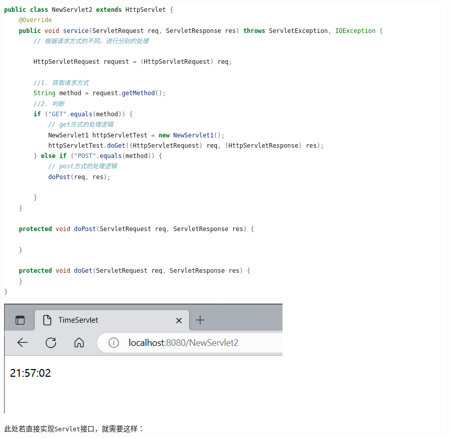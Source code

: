 ```java
public class NewServlet2 extends HttpServlet {
    @Override
    public void service(ServletRequest req, ServletResponse res) throws ServletException, IOException {
        // 根据请求方式的不同，进行分别的处理

        HttpServletRequest request = (HttpServletRequest) req;

        //1. 获取请求方式
        String method = request.getMethod();
        //2. 判断
        if ("GET".equals(method)) {
            // get方式的处理逻辑
            NewServlet1 httpServletTest = new NewServlet1();
            httpServletTest.doGet((HttpServletRequest) req, (HttpServletResponse) res);
        } else if ("POST".equals(method)) {
            // post方式的处理逻辑
            doPost(req, res);

        }
    }

    protected void doPost(ServletRequest req, ServletResponse res) {

    }

    protected void doGet(ServletRequest req, ServletResponse res) {
    }
}

```

![image-20230919215715426](./img/3-JavaWeb_Servlet/image-20230919215715426.png)

此处若直接实现`Servlet`接口，就需要这样：
